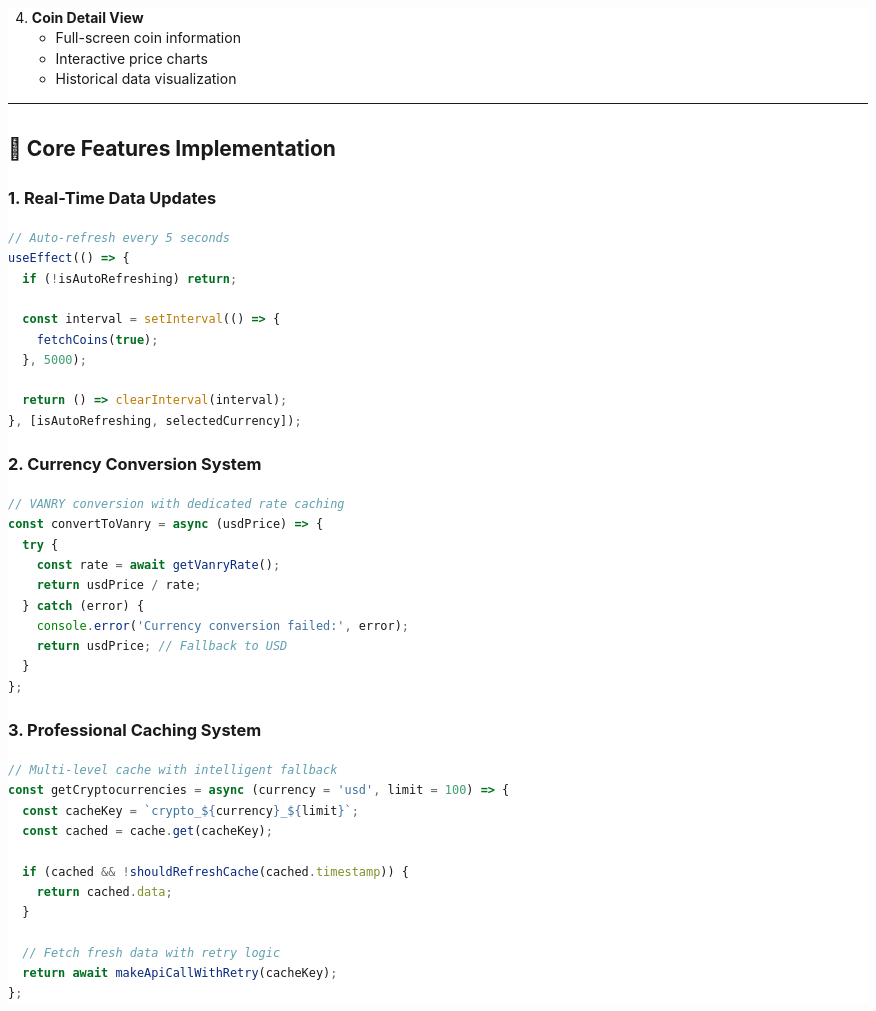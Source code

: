 4. **Coin Detail View**
   - Full-screen coin information
   - Interactive price charts
   - Historical data visualization

---

## 🔧 Core Features Implementation

### 1. Real-Time Data Updates
```javascript
// Auto-refresh every 5 seconds
useEffect(() => {
  if (!isAutoRefreshing) return;
  
  const interval = setInterval(() => {
    fetchCoins(true);
  }, 5000);

  return () => clearInterval(interval);
}, [isAutoRefreshing, selectedCurrency]);
```

### 2. Currency Conversion System
```javascript
// VANRY conversion with dedicated rate caching
const convertToVanry = async (usdPrice) => {
  try {
    const rate = await getVanryRate();
    return usdPrice / rate;
  } catch (error) {
    console.error('Currency conversion failed:', error);
    return usdPrice; // Fallback to USD
  }
};
```

### 3. Professional Caching System
```javascript
// Multi-level cache with intelligent fallback
const getCryptocurrencies = async (currency = 'usd', limit = 100) => {
  const cacheKey = `crypto_${currency}_${limit}`;
  const cached = cache.get(cacheKey);
  
  if (cached && !shouldRefreshCache(cached.timestamp)) {
    return cached.data;
  }
  
  // Fetch fresh data with retry logic
  return await makeApiCallWithRetry(cacheKey);
};
```
